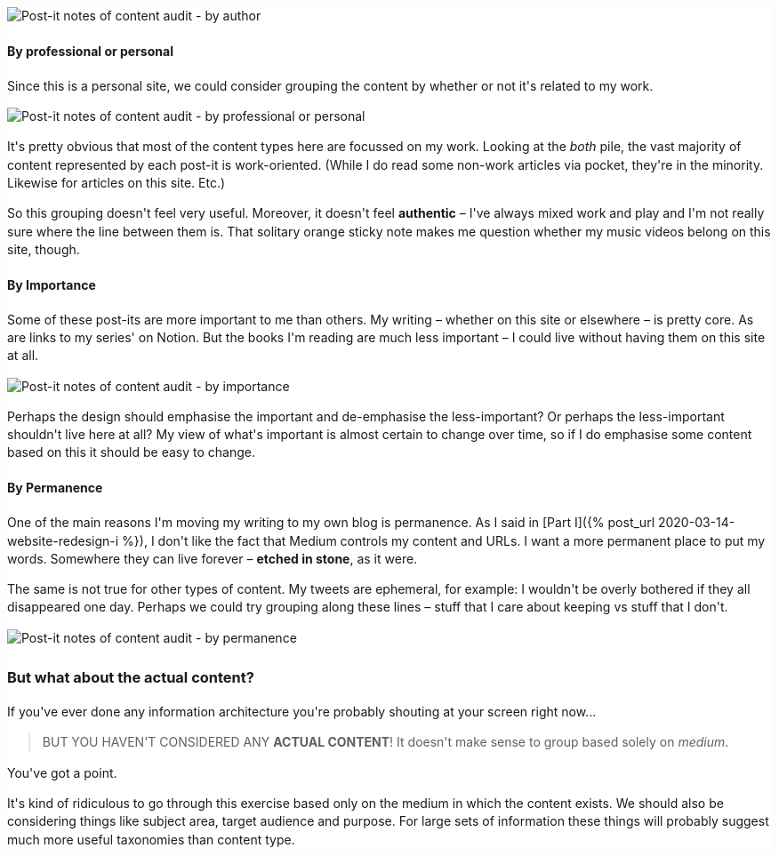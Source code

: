 ![Post-it notes of content audit - by author](/uploads/2020-07-11-postit-create-consume.png)

#### By professional or personal

Since this is a personal site, we could consider grouping the content by whether or not it's related to my work.

![Post-it notes of content audit - by professional or personal](/uploads/2020-07-11-postit-content-personalprofessional.png)

It's pretty obvious that most of the content types here are focussed on my work. Looking at the _both_ pile, the vast majority of content represented by each post-it is work-oriented. (While I do read some non-work articles via pocket, they're in the minority. Likewise for articles on this site. Etc.)

So this grouping doesn't feel very useful. Moreover, it doesn't feel **authentic** – I've always mixed work and play and I'm not really sure where the line between them is. That solitary orange sticky note makes me question whether my music videos belong on this site, though.

#### By Importance

Some of these post-its are more important to me than others. My writing – whether on this site or elsewhere – is pretty core. As are links to my series' on Notion. But the books I'm reading are much less important – I could live without having them on this site at all.

![Post-it notes of content audit - by importance](/uploads/2020-07-11-postit-content-importance.png)

Perhaps the design should emphasise the important and de-emphasise the less-important? Or perhaps the less-important shouldn't live here at all? My view of what's important is almost certain to change over time, so if I do emphasise some content based on this it should be easy to change.

#### By Permanence

One of the main reasons I'm moving my writing to my own blog is permanence. As I said in [Part I]({% post_url 2020-03-14-website-redesign-i %}), I don't like the fact that Medium controls my content and URLs. I want a more permanent place to put my words. Somewhere they can live forever – **etched in stone**, as it were.

The same is not true for other types of content. My tweets are ephemeral, for example: I wouldn't be overly bothered if they all disappeared one day. Perhaps we could try grouping along these lines – stuff that I care about keeping vs stuff that I don't.

![Post-it notes of content audit - by permanence](/uploads/2020-07-11-postit-content-permenance.png)

### But what about the actual content?

If you've ever done any information architecture you're probably shouting at your screen right now...

> BUT YOU HAVEN'T CONSIDERED ANY **ACTUAL CONTENT**! It doesn't make sense to group based solely on _medium_.

You've got a point.

It's kind of ridiculous to go through this exercise based only on the medium in which the content exists. We should also be considering things like subject area, target audience and purpose. For large sets of information these things will probably suggest much more useful taxonomies than content type.
